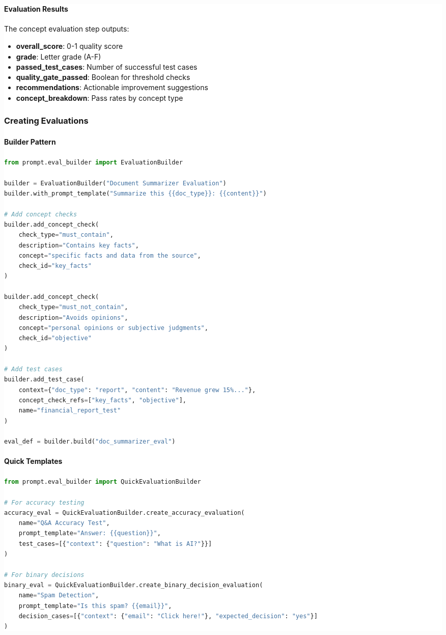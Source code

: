 #### Evaluation Results
The concept evaluation step outputs:
- **overall_score**: 0-1 quality score
- **grade**: Letter grade (A-F)
- **passed_test_cases**: Number of successful test cases
- **quality_gate_passed**: Boolean for threshold checks
- **recommendations**: Actionable improvement suggestions
- **concept_breakdown**: Pass rates by concept type

### Creating Evaluations

#### Builder Pattern
```python
from prompt.eval_builder import EvaluationBuilder

builder = EvaluationBuilder("Document Summarizer Evaluation")
builder.with_prompt_template("Summarize this {{doc_type}}: {{content}}")

# Add concept checks
builder.add_concept_check(
    check_type="must_contain",
    description="Contains key facts",
    concept="specific facts and data from the source",
    check_id="key_facts"
)

builder.add_concept_check(
    check_type="must_not_contain",
    description="Avoids opinions",
    concept="personal opinions or subjective judgments",
    check_id="objective"
)

# Add test cases
builder.add_test_case(
    context={"doc_type": "report", "content": "Revenue grew 15%..."},
    concept_check_refs=["key_facts", "objective"],
    name="financial_report_test"
)

eval_def = builder.build("doc_summarizer_eval")
```

#### Quick Templates
```python
from prompt.eval_builder import QuickEvaluationBuilder

# For accuracy testing
accuracy_eval = QuickEvaluationBuilder.create_accuracy_evaluation(
    name="Q&A Accuracy Test",
    prompt_template="Answer: {{question}}",
    test_cases=[{"context": {"question": "What is AI?"}}]
)

# For binary decisions
binary_eval = QuickEvaluationBuilder.create_binary_decision_evaluation(
    name="Spam Detection",
    prompt_template="Is this spam? {{email}}",
    decision_cases=[{"context": {"email": "Click here!"}, "expected_decision": "yes"}]
)
```
